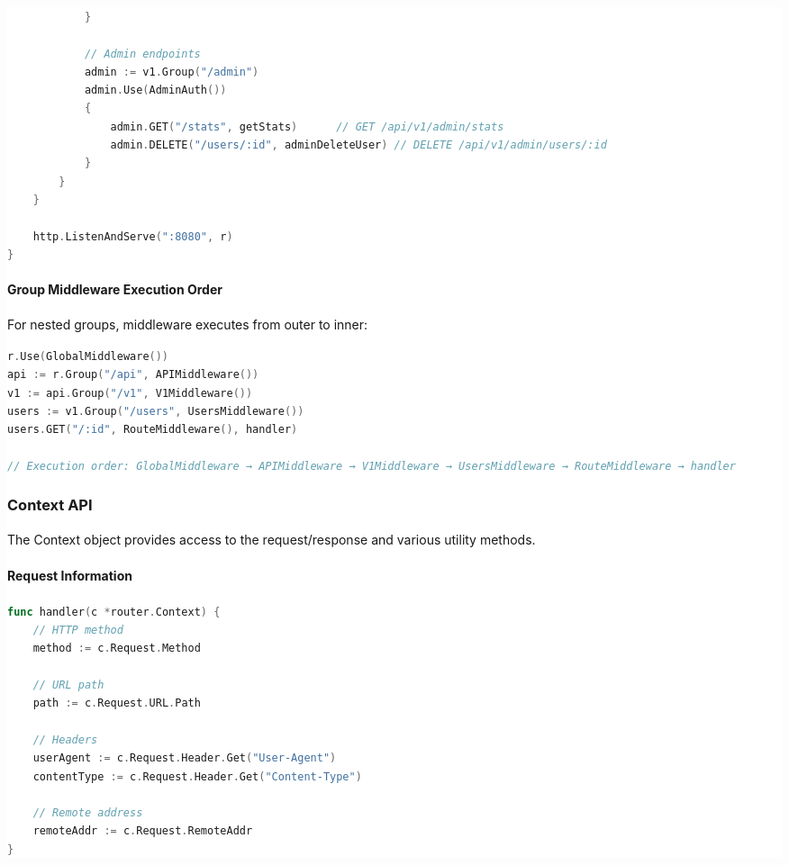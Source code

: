```go
            }
            
            // Admin endpoints
            admin := v1.Group("/admin")
            admin.Use(AdminAuth())
            {
                admin.GET("/stats", getStats)      // GET /api/v1/admin/stats
                admin.DELETE("/users/:id", adminDeleteUser) // DELETE /api/v1/admin/users/:id
            }
        }
    }
    
    http.ListenAndServe(":8080", r)
}
```

#### Group Middleware Execution Order

For nested groups, middleware executes from outer to inner:

```go
r.Use(GlobalMiddleware())
api := r.Group("/api", APIMiddleware())
v1 := api.Group("/v1", V1Middleware())
users := v1.Group("/users", UsersMiddleware())
users.GET("/:id", RouteMiddleware(), handler)

// Execution order: GlobalMiddleware → APIMiddleware → V1Middleware → UsersMiddleware → RouteMiddleware → handler
```

### Context API

The Context object provides access to the request/response and various utility methods.

#### Request Information

```go
func handler(c *router.Context) {
    // HTTP method
    method := c.Request.Method
    
    // URL path
    path := c.Request.URL.Path
    
    // Headers
    userAgent := c.Request.Header.Get("User-Agent")
    contentType := c.Request.Header.Get("Content-Type")
    
    // Remote address
    remoteAddr := c.Request.RemoteAddr
}
```
